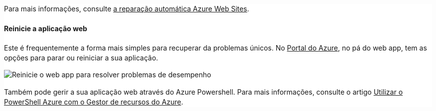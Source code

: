 Para mais informações, consulte [a reparação automática Azure Web Sites](/blog/auto-healing-windows-azure-web-sites/).

####    <a name="restart-the-web-app"></a>Reinicie a aplicação web

Este é frequentemente a forma mais simples para recuperar da problemas únicos. No [Portal do Azure](https://portal.azure.com/), no pá do web app, tem as opções para parar ou reiniciar a sua aplicação.

 ![Reinicie o web app para resolver problemas de desempenho](./media/app-service-web-troubleshoot-performance-degradation/2-restart.png)

Também pode gerir a sua aplicação web através do Azure Powershell. Para mais informações, consulte o artigo [Utilizar o PowerShell Azure com o Gestor de recursos do Azure](../powershell-azure-resource-manager.md).
